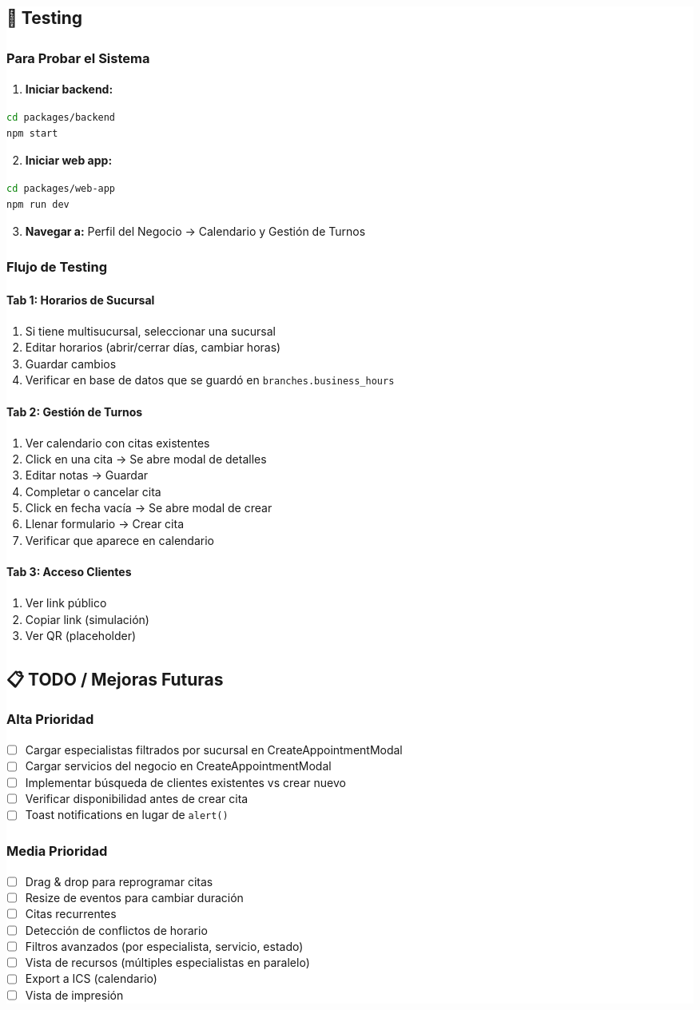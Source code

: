 ## 🧪 Testing

### Para Probar el Sistema

1. **Iniciar backend:**
```bash
cd packages/backend
npm start
```

2. **Iniciar web app:**
```bash
cd packages/web-app
npm run dev
```

3. **Navegar a:** Perfil del Negocio → Calendario y Gestión de Turnos

### Flujo de Testing

#### Tab 1: Horarios de Sucursal
1. Si tiene multisucursal, seleccionar una sucursal
2. Editar horarios (abrir/cerrar días, cambiar horas)
3. Guardar cambios
4. Verificar en base de datos que se guardó en `branches.business_hours`

#### Tab 2: Gestión de Turnos
1. Ver calendario con citas existentes
2. Click en una cita → Se abre modal de detalles
3. Editar notas → Guardar
4. Completar o cancelar cita
5. Click en fecha vacía → Se abre modal de crear
6. Llenar formulario → Crear cita
7. Verificar que aparece en calendario

#### Tab 3: Acceso Clientes
1. Ver link público
2. Copiar link (simulación)
3. Ver QR (placeholder)

## 📋 TODO / Mejoras Futuras

### Alta Prioridad
- [ ] Cargar especialistas filtrados por sucursal en CreateAppointmentModal
- [ ] Cargar servicios del negocio en CreateAppointmentModal
- [ ] Implementar búsqueda de clientes existentes vs crear nuevo
- [ ] Verificar disponibilidad antes de crear cita
- [ ] Toast notifications en lugar de `alert()`

### Media Prioridad
- [ ] Drag & drop para reprogramar citas
- [ ] Resize de eventos para cambiar duración
- [ ] Citas recurrentes
- [ ] Detección de conflictos de horario
- [ ] Filtros avanzados (por especialista, servicio, estado)
- [ ] Vista de recursos (múltiples especialistas en paralelo)
- [ ] Export a ICS (calendario)
- [ ] Vista de impresión
